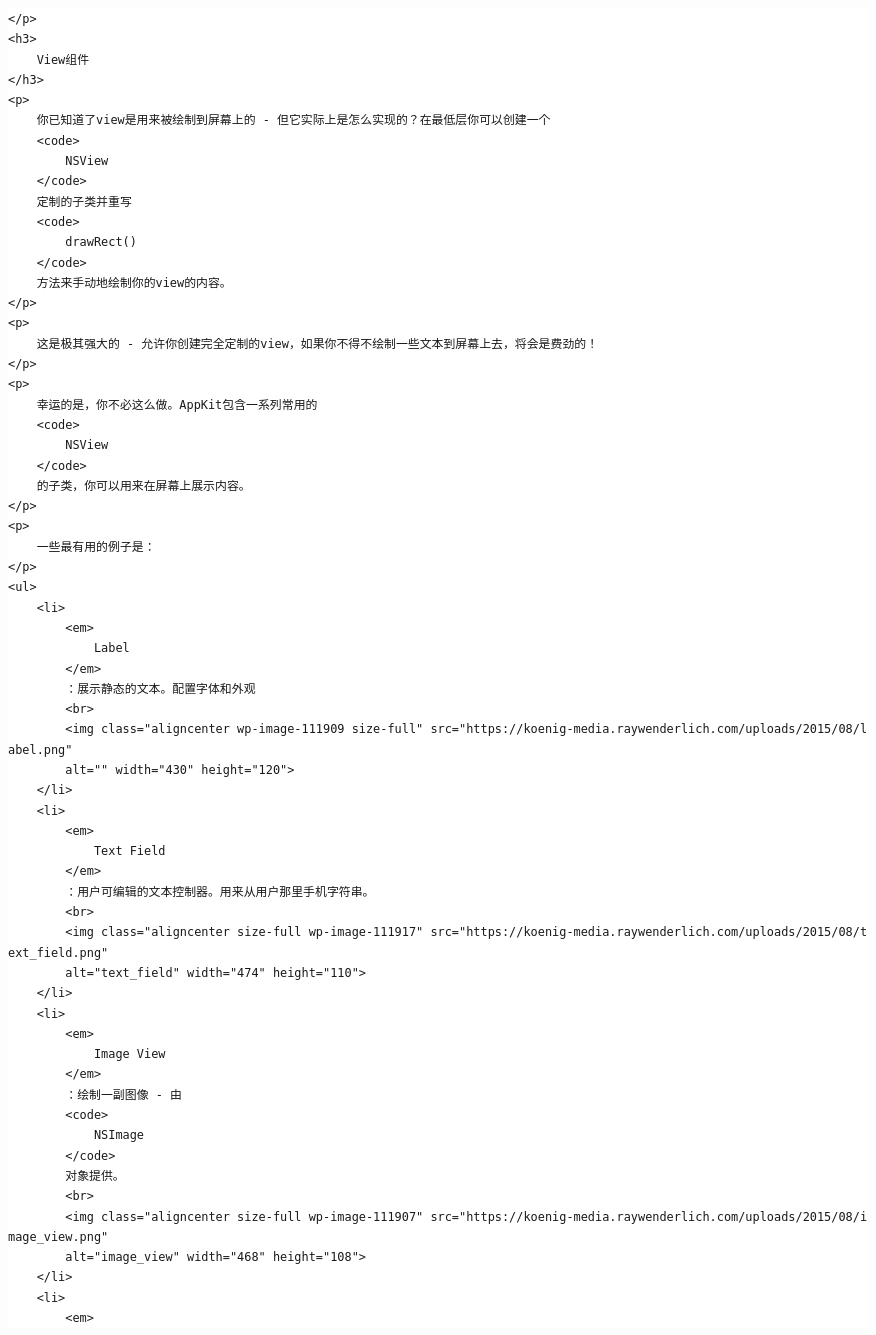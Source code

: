     </p>
    <h3>
        View组件
    </h3>
    <p>
        你已知道了view是用来被绘制到屏幕上的 - 但它实际上是怎么实现的？在最低层你可以创建一个
        <code>
            NSView
        </code>
        定制的子类并重写
        <code>
            drawRect()
        </code>
        方法来手动地绘制你的view的内容。
    </p>
    <p>
        这是极其强大的 - 允许你创建完全定制的view，如果你不得不绘制一些文本到屏幕上去，将会是费劲的！
    </p>
    <p>
        幸运的是，你不必这么做。AppKit包含一系列常用的
        <code>
            NSView
        </code>
        的子类，你可以用来在屏幕上展示内容。
    </p>
    <p>
        一些最有用的例子是：
    </p>
    <ul>
        <li>
            <em>
                Label
            </em>
            ：展示静态的文本。配置字体和外观
            <br>
            <img class="aligncenter wp-image-111909 size-full" src="https://koenig-media.raywenderlich.com/uploads/2015/08/label.png"
            alt="" width="430" height="120">
        </li>
        <li>
            <em>
                Text Field
            </em>
            ：用户可编辑的文本控制器。用来从用户那里手机字符串。
            <br>
            <img class="aligncenter size-full wp-image-111917" src="https://koenig-media.raywenderlich.com/uploads/2015/08/text_field.png"
            alt="text_field" width="474" height="110">
        </li>
        <li>
            <em>
                Image View
            </em>
            ：绘制一副图像 - 由
            <code>
                NSImage
            </code>
            对象提供。
            <br>
            <img class="aligncenter size-full wp-image-111907" src="https://koenig-media.raywenderlich.com/uploads/2015/08/image_view.png"
            alt="image_view" width="468" height="108">
        </li>
        <li>
            <em>